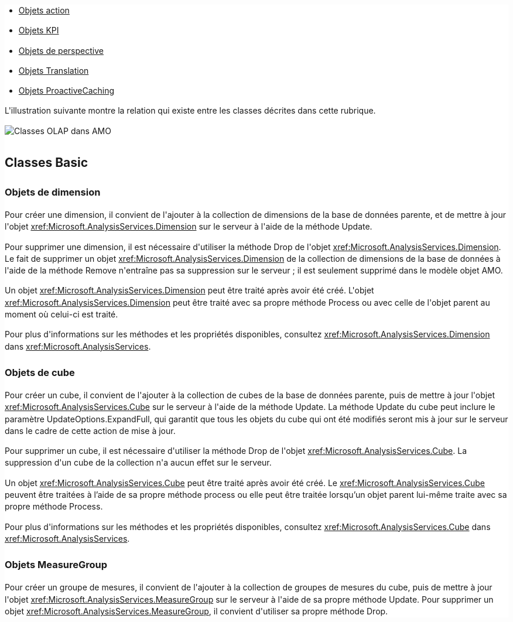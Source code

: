 -   [Objets action](#Action)  
  
-   [Objets KPI](#KPI)  
  
-   [Objets de perspective](#Perspective)  
  
-   [Objets Translation](#Translation)  
  
-   [Objets ProactiveCaching](#ProactiveCaching)  
  
 L'illustration suivante montre la relation qui existe entre les classes décrites dans cette rubrique.  
  
 ![Classes OLAP dans AMO](../../../analysis-services/dev-guide/media/amo-olapclasses.gif "Classes OLAP dans AMO")  
  
## <a name="basic-classes"></a>Classes Basic  
  
###  <a name="Dimensions"></a> Objets de dimension  
 Pour créer une dimension, il convient de l'ajouter à la collection de dimensions de la base de données parente, et de mettre à jour l'objet <xref:Microsoft.AnalysisServices.Dimension> sur le serveur à l'aide de la méthode Update.  
  
 Pour supprimer une dimension, il est nécessaire d'utiliser la méthode Drop de l'objet <xref:Microsoft.AnalysisServices.Dimension>. Le fait de supprimer un objet <xref:Microsoft.AnalysisServices.Dimension> de la collection de dimensions de la base de données à l'aide de la méthode Remove n'entraîne pas sa suppression sur le serveur ; il est seulement supprimé dans le modèle objet AMO.  
  
 Un objet <xref:Microsoft.AnalysisServices.Dimension> peut être traité après avoir été créé. L'objet <xref:Microsoft.AnalysisServices.Dimension> peut être traité avec sa propre méthode Process ou avec celle de l'objet parent au moment où celui-ci est traité.  
  
 Pour plus d'informations sur les méthodes et les propriétés disponibles, consultez <xref:Microsoft.AnalysisServices.Dimension> dans <xref:Microsoft.AnalysisServices>.  
  
###  <a name="Cubes"></a> Objets de cube  
 Pour créer un cube, il convient de l'ajouter à la collection de cubes de la base de données parente, puis de mettre à jour l'objet <xref:Microsoft.AnalysisServices.Cube> sur le serveur à l'aide de la méthode Update. La méthode Update du cube peut inclure le paramètre UpdateOptions.ExpandFull, qui garantit que tous les objets du cube qui ont été modifiés seront mis à jour sur le serveur dans le cadre de cette action de mise à jour.  
  
 Pour supprimer un cube, il est nécessaire d'utiliser la méthode Drop de l'objet <xref:Microsoft.AnalysisServices.Cube>. La suppression d'un cube de la collection n'a aucun effet sur le serveur.  
  
 Un objet <xref:Microsoft.AnalysisServices.Cube> peut être traité après avoir été créé. Le <xref:Microsoft.AnalysisServices.Cube> peuvent être traitées à l’aide de sa propre méthode process ou elle peut être traitée lorsqu’un objet parent lui-même traite avec sa propre méthode Process.  
  
 Pour plus d'informations sur les méthodes et les propriétés disponibles, consultez <xref:Microsoft.AnalysisServices.Cube> dans <xref:Microsoft.AnalysisServices>.  
  
###  <a name="MeasureGroups"></a>Objets MeasureGroup  
 Pour créer un groupe de mesures, il convient de l'ajouter à la collection de groupes de mesures du cube, puis de mettre à jour l'objet <xref:Microsoft.AnalysisServices.MeasureGroup> sur le serveur à l'aide de sa propre méthode Update. Pour supprimer un objet <xref:Microsoft.AnalysisServices.MeasureGroup>, il convient d'utiliser sa propre méthode Drop.  
  